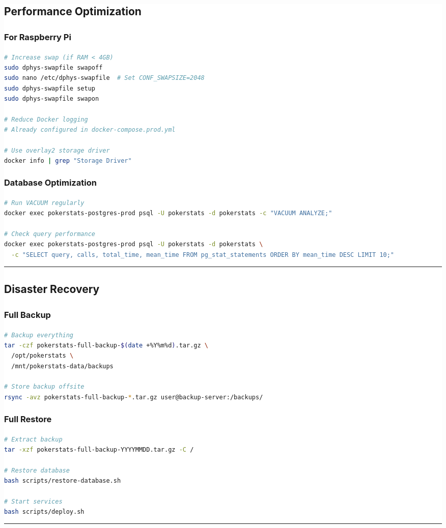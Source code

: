 
## Performance Optimization

### For Raspberry Pi

```bash
# Increase swap (if RAM < 4GB)
sudo dphys-swapfile swapoff
sudo nano /etc/dphys-swapfile  # Set CONF_SWAPSIZE=2048
sudo dphys-swapfile setup
sudo dphys-swapfile swapon

# Reduce Docker logging
# Already configured in docker-compose.prod.yml

# Use overlay2 storage driver
docker info | grep "Storage Driver"
```

### Database Optimization

```bash
# Run VACUUM regularly
docker exec pokerstats-postgres-prod psql -U pokerstats -d pokerstats -c "VACUUM ANALYZE;"

# Check query performance
docker exec pokerstats-postgres-prod psql -U pokerstats -d pokerstats \
  -c "SELECT query, calls, total_time, mean_time FROM pg_stat_statements ORDER BY mean_time DESC LIMIT 10;"
```

---

## Disaster Recovery

### Full Backup

```bash
# Backup everything
tar -czf pokerstats-full-backup-$(date +%Y%m%d).tar.gz \
  /opt/pokerstats \
  /mnt/pokerstats-data/backups

# Store backup offsite
rsync -avz pokerstats-full-backup-*.tar.gz user@backup-server:/backups/
```

### Full Restore

```bash
# Extract backup
tar -xzf pokerstats-full-backup-YYYYMMDD.tar.gz -C /

# Restore database
bash scripts/restore-database.sh

# Start services
bash scripts/deploy.sh
```

---